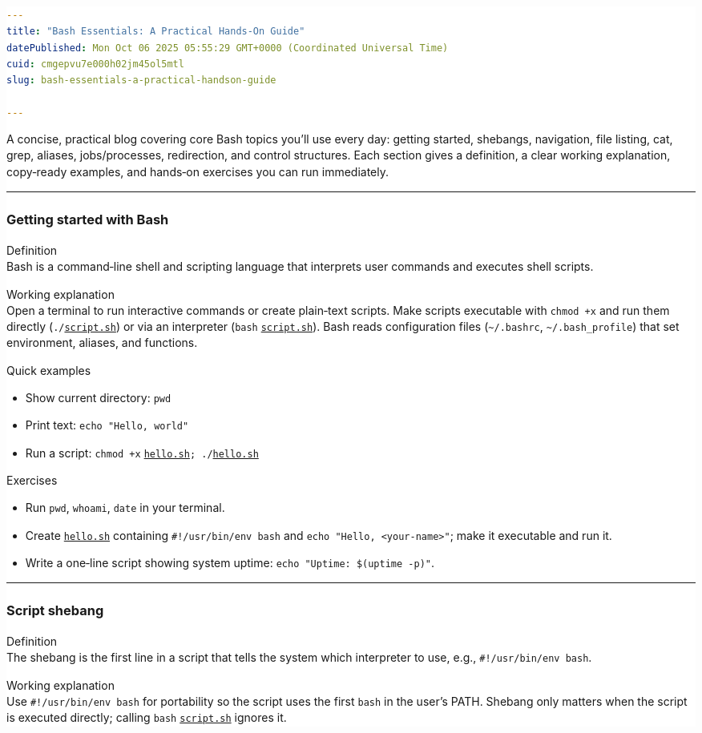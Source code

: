 ```yaml
---
title: "Bash Essentials: A Practical Hands‑On Guide"
datePublished: Mon Oct 06 2025 05:55:29 GMT+0000 (Coordinated Universal Time)
cuid: cmgepvu7e000h02jm45ol5mtl
slug: bash-essentials-a-practical-handson-guide

---
```


A concise, practical blog covering core Bash topics you’ll use every day: getting started, shebangs, navigation, file listing, cat, grep, aliases, jobs/processes, redirection, and control structures. Each section gives a definition, a clear working explanation, copy‑ready examples, and hands‑on exercises you can run immediately.

---

### Getting started with Bash

Definition  
Bash is a command‑line shell and scripting language that interprets user commands and executes shell scripts.

Working explanation  
Open a terminal to run interactive commands or create plain‑text scripts. Make scripts executable with `chmod +x` and run them directly (`./`[`script.sh`](http://script.sh)) or via an interpreter (`bash` [`script.sh`](http://script.sh)). Bash reads configuration files (`~/.bashrc`, `~/.bash_profile`) that set environment, aliases, and functions.

Quick examples

* Show current directory: `pwd`
    
* Print text: `echo "Hello, world"`
    
* Run a script: `chmod +x` [`hello.sh`](http://hello.sh)`; ./`[`hello.sh`](http://hello.sh)
    

Exercises

* Run `pwd`, `whoami`, `date` in your terminal.
    
* Create [`hello.sh`](http://hello.sh) containing `#!/usr/bin/env bash` and `echo "Hello, <your-name>"`; make it executable and run it.
    
* Write a one‑line script showing system uptime: `echo "Uptime: $(uptime -p)"`.
    

---

### Script shebang

Definition  
The shebang is the first line in a script that tells the system which interpreter to use, e.g., `#!/usr/bin/env bash`.

Working explanation  
Use `#!/usr/bin/env bash` for portability so the script uses the first `bash` in the user’s PATH. Shebang only matters when the script is executed directly; calling `bash` [`script.sh`](http://script.sh) ignores it.
